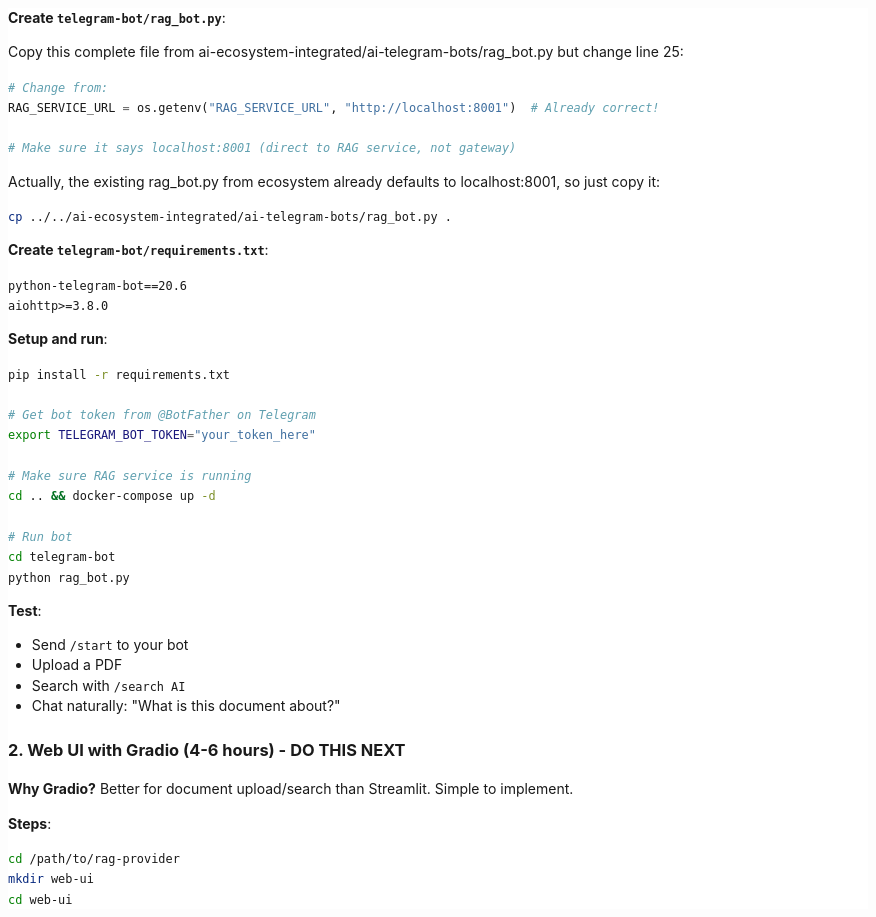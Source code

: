 **Create `telegram-bot/rag_bot.py`**:

Copy this complete file from ai-ecosystem-integrated/ai-telegram-bots/rag_bot.py but change line 25:

```python
# Change from:
RAG_SERVICE_URL = os.getenv("RAG_SERVICE_URL", "http://localhost:8001")  # Already correct!

# Make sure it says localhost:8001 (direct to RAG service, not gateway)
```

Actually, the existing rag_bot.py from ecosystem already defaults to localhost:8001, so just copy it:

```bash
cp ../../ai-ecosystem-integrated/ai-telegram-bots/rag_bot.py .
```

**Create `telegram-bot/requirements.txt`**:
```
python-telegram-bot==20.6
aiohttp>=3.8.0
```

**Setup and run**:
```bash
pip install -r requirements.txt

# Get bot token from @BotFather on Telegram
export TELEGRAM_BOT_TOKEN="your_token_here"

# Make sure RAG service is running
cd .. && docker-compose up -d

# Run bot
cd telegram-bot
python rag_bot.py
```

**Test**:
- Send `/start` to your bot
- Upload a PDF
- Search with `/search AI`
- Chat naturally: "What is this document about?"

### 2. Web UI with Gradio (4-6 hours) - DO THIS NEXT

**Why Gradio?** Better for document upload/search than Streamlit. Simple to implement.

**Steps**:

```bash
cd /path/to/rag-provider
mkdir web-ui
cd web-ui
```
